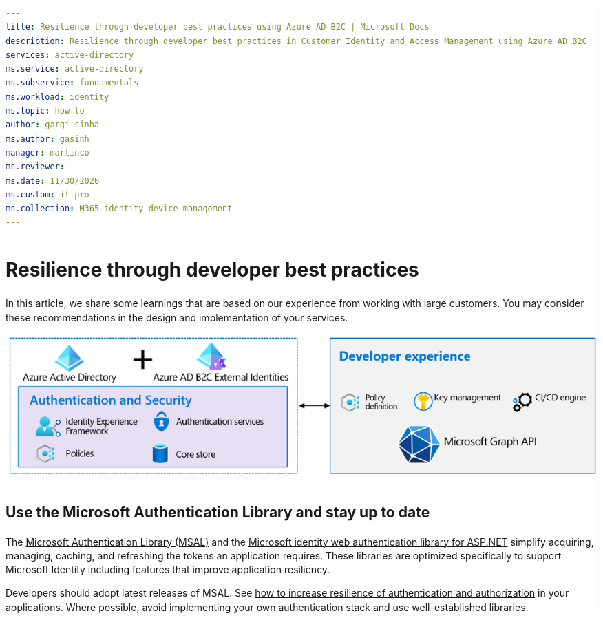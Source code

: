 ```yaml
---
title: Resilience through developer best practices using Azure AD B2C | Microsoft Docs
description: Resilience through developer best practices in Customer Identity and Access Management using Azure AD B2C
services: active-directory 
ms.service: active-directory
ms.subservice: fundamentals 
ms.workload: identity
ms.topic: how-to
author: gargi-sinha
ms.author: gasinh
manager: martinco
ms.reviewer: 
ms.date: 11/30/2020
ms.custom: it-pro
ms.collection: M365-identity-device-management
---
```


# Resilience through developer best practices

In this article, we share some learnings that are based on our experience from working with large customers. You may consider these recommendations in the design and implementation of your services.

![Image shows developer experience components](media/resilience-b2b-developer-best-practices/developer-best-practices-architecture.png)

## Use the Microsoft Authentication Library and stay up to date

The [Microsoft Authentication Library (MSAL)](https://docs.microsoft.com/azure/active-directory/develop/msal-overview) and the [Microsoft identity web authentication library for ASP.NET](https://docs.microsoft.com/azure/active-directory/develop/reference-v2-libraries) simplify acquiring, managing, caching, and refreshing the tokens an application requires. These libraries are optimized specifically to support Microsoft Identity including features that improve application resiliency.

Developers should adopt latest releases of MSAL. See [how to increase resilience of authentication and authorization]() in your applications. Where possible, avoid implementing your own authentication stack and use well-established libraries.
